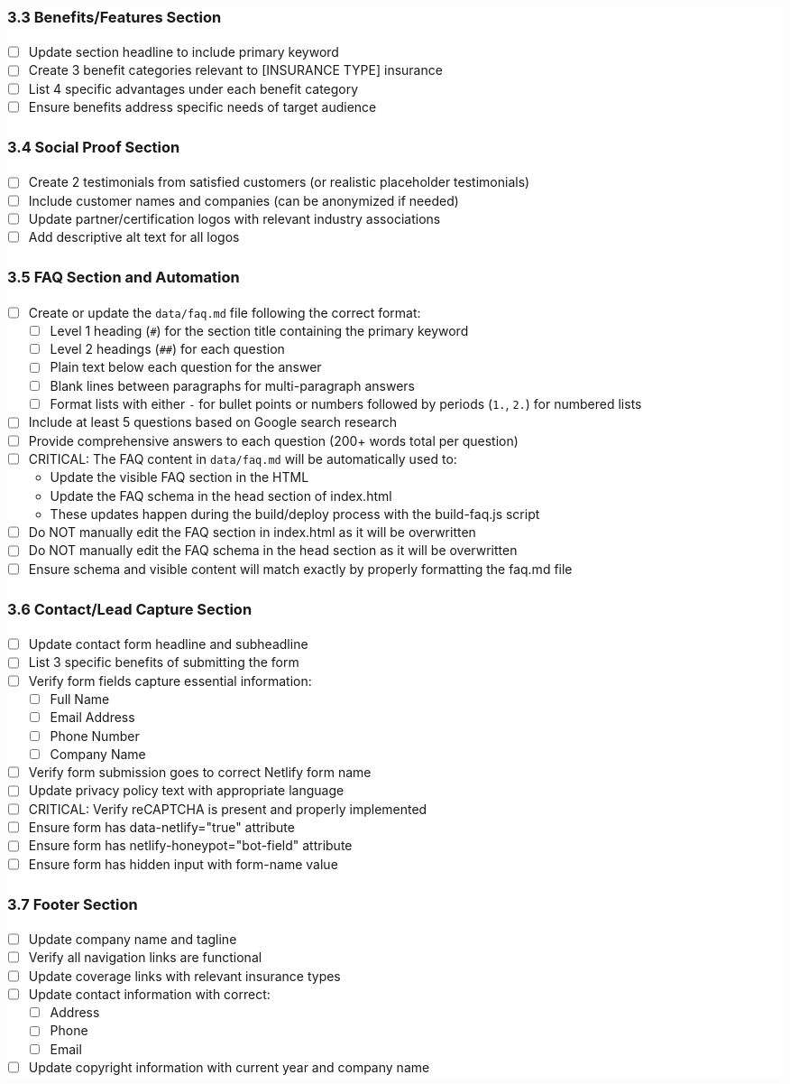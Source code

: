 ### 3.3 Benefits/Features Section
- [ ] Update section headline to include primary keyword
- [ ] Create 3 benefit categories relevant to [INSURANCE TYPE] insurance
- [ ] List 4 specific advantages under each benefit category
- [ ] Ensure benefits address specific needs of target audience

### 3.4 Social Proof Section
- [ ] Create 2 testimonials from satisfied customers (or realistic placeholder testimonials)
- [ ] Include customer names and companies (can be anonymized if needed)
- [ ] Update partner/certification logos with relevant industry associations
- [ ] Add descriptive alt text for all logos

### 3.5 FAQ Section and Automation
- [ ] Create or update the `data/faq.md` file following the correct format:
  - [ ] Level 1 heading (`#`) for the section title containing the primary keyword
  - [ ] Level 2 headings (`##`) for each question
  - [ ] Plain text below each question for the answer
  - [ ] Blank lines between paragraphs for multi-paragraph answers
  - [ ] Format lists with either `-` for bullet points or numbers followed by periods (`1.`, `2.`) for numbered lists
- [ ] Include at least 5 questions based on Google search research
- [ ] Provide comprehensive answers to each question (200+ words total per question)
- [ ] CRITICAL: The FAQ content in `data/faq.md` will be automatically used to:
  - Update the visible FAQ section in the HTML
  - Update the FAQ schema in the head section of index.html
  - These updates happen during the build/deploy process with the build-faq.js script
- [ ] Do NOT manually edit the FAQ section in index.html as it will be overwritten
- [ ] Do NOT manually edit the FAQ schema in the head section as it will be overwritten
- [ ] Ensure schema and visible content will match exactly by properly formatting the faq.md file

### 3.6 Contact/Lead Capture Section
- [ ] Update contact form headline and subheadline
- [ ] List 3 specific benefits of submitting the form
- [ ] Verify form fields capture essential information:
  - [ ] Full Name
  - [ ] Email Address
  - [ ] Phone Number
  - [ ] Company Name
- [ ] Verify form submission goes to correct Netlify form name
- [ ] Update privacy policy text with appropriate language
- [ ] CRITICAL: Verify reCAPTCHA is present and properly implemented
- [ ] Ensure form has data-netlify="true" attribute
- [ ] Ensure form has netlify-honeypot="bot-field" attribute
- [ ] Ensure form has hidden input with form-name value

### 3.7 Footer Section
- [ ] Update company name and tagline
- [ ] Verify all navigation links are functional
- [ ] Update coverage links with relevant insurance types
- [ ] Update contact information with correct:
  - [ ] Address
  - [ ] Phone
  - [ ] Email
- [ ] Update copyright information with current year and company name
